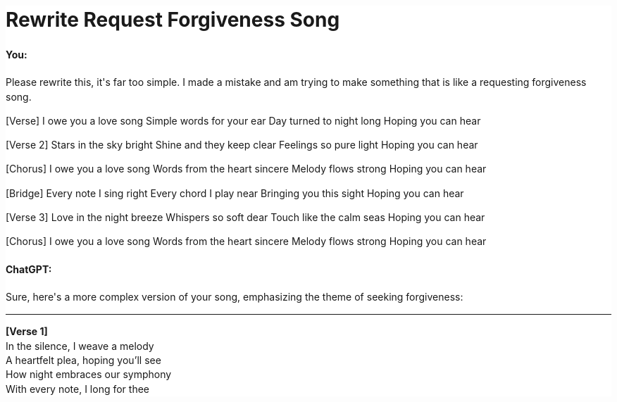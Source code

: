 # Rewrite Request Forgiveness Song

#### You:
Please rewrite this, it's far too simple. I made a mistake and am trying to make something that is like a requesting forgiveness song. 

[Verse]
I owe you a love song
Simple words for your ear
Day turned to night long
Hoping you can hear

[Verse 2]
Stars in the sky bright
Shine and they keep clear
Feelings so pure light
Hoping you can hear

[Chorus]
I owe you a love song
Words from the heart sincere
Melody flows strong
Hoping you can hear

[Bridge]
Every note I sing right
Every chord I play near
Bringing you this sight
Hoping you can hear

[Verse 3]
Love in the night breeze
Whispers so soft dear
Touch like the calm seas
Hoping you can hear

[Chorus]
I owe you a love song
Words from the heart sincere
Melody flows strong
Hoping you can hear

#### ChatGPT:
Sure, here's a more complex version of your song, emphasizing the theme of seeking forgiveness:

---

**\[Verse 1]**\
In the silence, I weave a melody\
A heartfelt plea, hoping you’ll see\
How night embraces our symphony\
With every note, I long for thee
